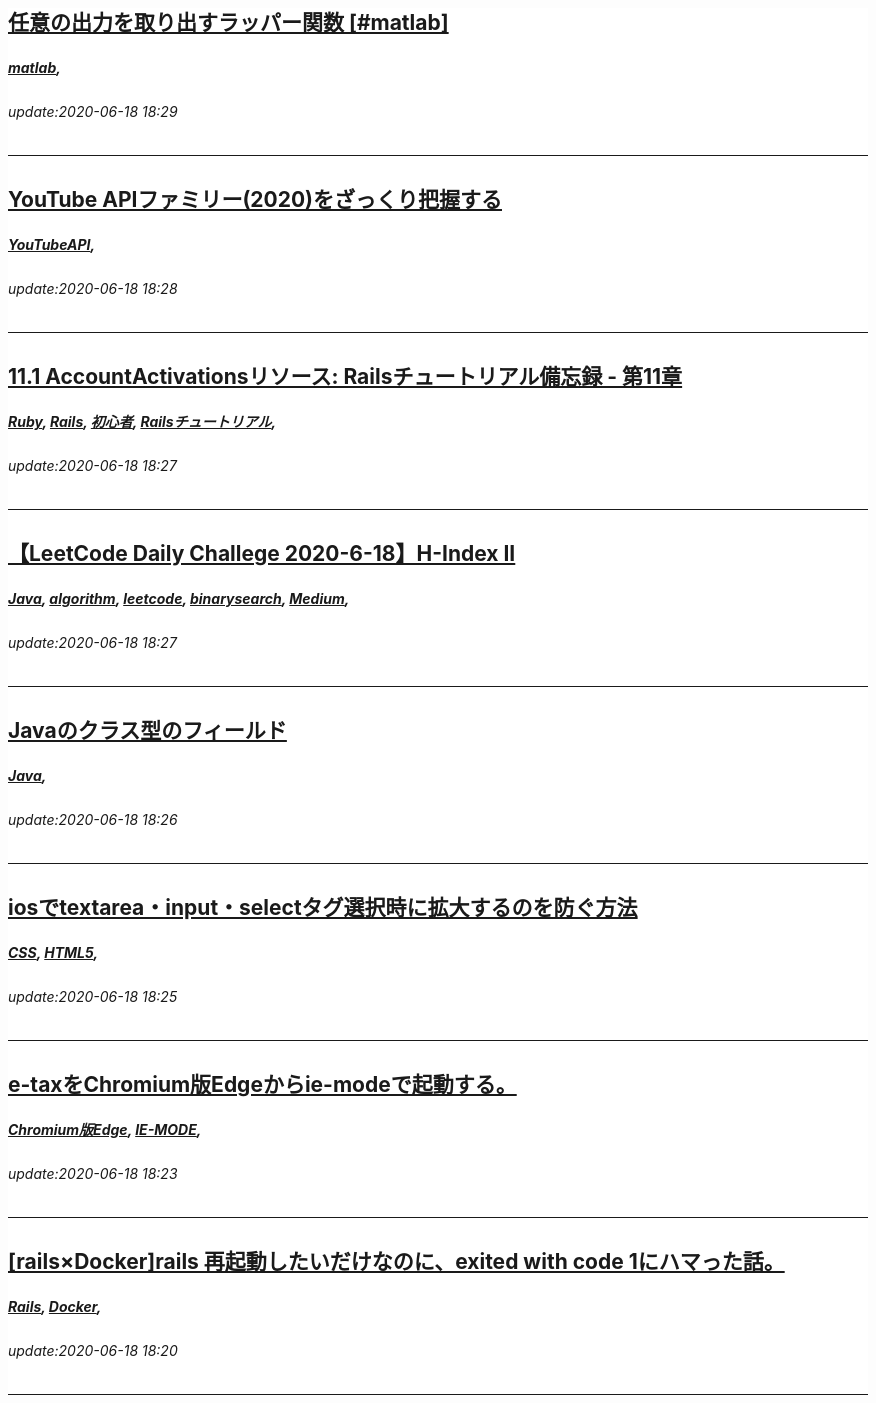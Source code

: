 ## [任意の出力を取り出すラッパー関数 [#matlab]](https://qiita.com/sshojiro/items/b83fc05161e980a39ccd)
##### [matlab](https://qiita.com/tags/matlab), 
###### update:2020-06-18 18:29
---
## [YouTube APIファミリー(2020)をざっくり把握する](https://qiita.com/st43/items/a5348104a5d9f76de5e2)
##### [YouTubeAPI](https://qiita.com/tags/YouTubeAPI), 
###### update:2020-06-18 18:28
---
## [11.1 AccountActivationsリソース: Railsチュートリアル備忘録 - 第11章](https://qiita.com/daddy_hacker/items/4f5898251fbca04de5b5)
##### [Ruby](https://qiita.com/tags/Ruby), [Rails](https://qiita.com/tags/Rails), [初心者](https://qiita.com/tags/初心者), [Railsチュートリアル](https://qiita.com/tags/Railsチュートリアル), 
###### update:2020-06-18 18:27
---
## [【LeetCode Daily Challege 2020-6-18】H-Index II](https://qiita.com/secondtime/items/ee45f5a502446d2c84da)
##### [Java](https://qiita.com/tags/Java), [algorithm](https://qiita.com/tags/algorithm), [leetcode](https://qiita.com/tags/leetcode), [binarysearch](https://qiita.com/tags/binarysearch), [Medium](https://qiita.com/tags/Medium), 
###### update:2020-06-18 18:27
---
## [Javaのクラス型のフィールド](https://qiita.com/iverson3kobe0824/items/8a4e34949766f3719962)
##### [Java](https://qiita.com/tags/Java), 
###### update:2020-06-18 18:26
---
## [iosでtextarea・input・selectタグ選択時に拡大するのを防ぐ方法](https://qiita.com/TK-C/items/2f2296f1a5e34f3d089a)
##### [CSS](https://qiita.com/tags/CSS), [HTML5](https://qiita.com/tags/HTML5), 
###### update:2020-06-18 18:25
---
## [e-taxをChromium版Edgeからie-modeで起動する。](https://qiita.com/m_sunafukin77/items/70d12b5c0cdcb9733ba6)
##### [Chromium版Edge](https://qiita.com/tags/Chromium版Edge), [IE-MODE](https://qiita.com/tags/IE-MODE), 
###### update:2020-06-18 18:23
---
## [[rails×Docker]rails 再起動したいだけなのに、exited with code 1にハマった話。](https://qiita.com/ki-ku/items/765365630d323d2f8ad6)
##### [Rails](https://qiita.com/tags/Rails), [Docker](https://qiita.com/tags/Docker), 
###### update:2020-06-18 18:20
---